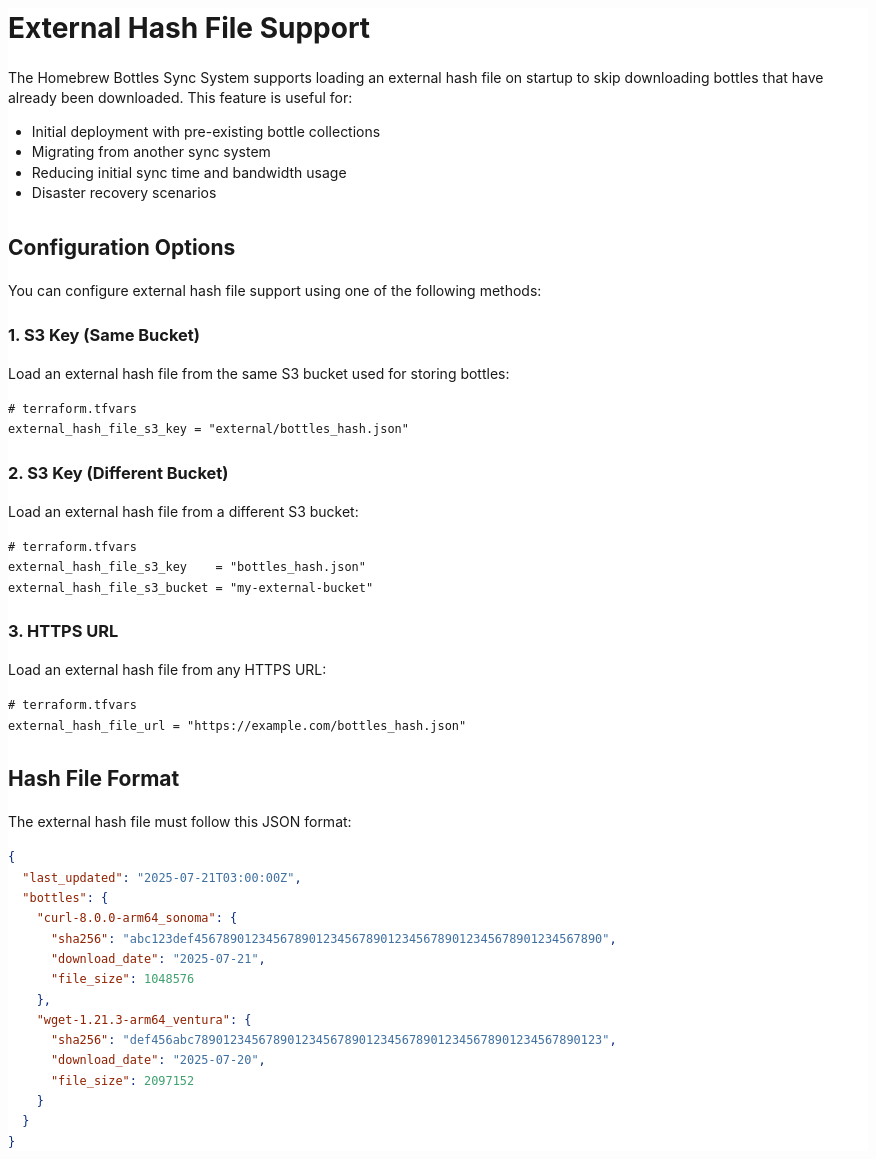 # External Hash File Support

The Homebrew Bottles Sync System supports loading an external hash file on startup to skip downloading bottles that have already been downloaded. This feature is useful for:

- Initial deployment with pre-existing bottle collections
- Migrating from another sync system
- Reducing initial sync time and bandwidth usage
- Disaster recovery scenarios

## Configuration Options

You can configure external hash file support using one of the following methods:

### 1. S3 Key (Same Bucket)

Load an external hash file from the same S3 bucket used for storing bottles:

```hcl
# terraform.tfvars
external_hash_file_s3_key = "external/bottles_hash.json"
```

### 2. S3 Key (Different Bucket)

Load an external hash file from a different S3 bucket:

```hcl
# terraform.tfvars
external_hash_file_s3_key    = "bottles_hash.json"
external_hash_file_s3_bucket = "my-external-bucket"
```

### 3. HTTPS URL

Load an external hash file from any HTTPS URL:

```hcl
# terraform.tfvars
external_hash_file_url = "https://example.com/bottles_hash.json"
```

## Hash File Format

The external hash file must follow this JSON format:

```json
{
  "last_updated": "2025-07-21T03:00:00Z",
  "bottles": {
    "curl-8.0.0-arm64_sonoma": {
      "sha256": "abc123def456789012345678901234567890123456789012345678901234567890",
      "download_date": "2025-07-21",
      "file_size": 1048576
    },
    "wget-1.21.3-arm64_ventura": {
      "sha256": "def456abc789012345678901234567890123456789012345678901234567890123",
      "download_date": "2025-07-20",
      "file_size": 2097152
    }
  }
}
```
